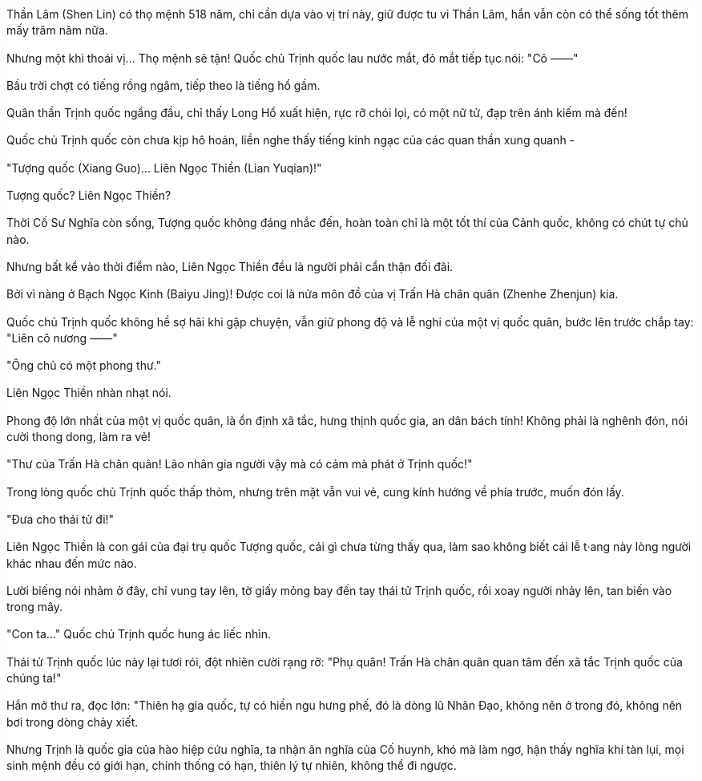 Thần Lâm (Shen Lin) có thọ mệnh 518 năm, chỉ cần dựa vào vị trí này, giữ được tu vi Thần Lâm, hắn vẫn còn có thể sống tốt thêm mấy trăm năm nữa.

Nhưng một khi thoái vị... Thọ mệnh sẽ tận! Quốc chủ Trịnh quốc lau nước mắt, đỏ mắt tiếp tục nói: "Cô ——"

Bầu trời chợt có tiếng rồng ngâm, tiếp theo là tiếng hổ gầm.

Quân thần Trịnh quốc ngẩng đầu, chỉ thấy Long Hổ xuất hiện, rực rỡ chói lọi, có một nữ tử, đạp trên ánh kiếm mà đến!

Quốc chủ Trịnh quốc còn chưa kịp hô hoán, liền nghe thấy tiếng kinh ngạc của các quan thần xung quanh -

"Tượng quốc (Xiang Guo)... Liên Ngọc Thiền (Lian Yuqian)!"

Tượng quốc? Liên Ngọc Thiền?

Thời Cố Sư Nghĩa còn sống, Tượng quốc không đáng nhắc đến, hoàn toàn chỉ là một tốt thí của Cảnh quốc, không có chút tự chủ nào.

Nhưng bất kể vào thời điểm nào, Liên Ngọc Thiền đều là người phải cẩn thận đối đãi.

Bởi vì nàng ở Bạch Ngọc Kinh (Baiyu Jing)! Được coi là nửa môn đồ của vị Trấn Hà chân quân (Zhenhe Zhenjun) kia.

Quốc chủ Trịnh quốc không hề sợ hãi khi gặp chuyện, vẫn giữ phong độ và lễ nghi của một vị quốc quân, bước lên trước chắp tay: "Liên cô nương ——"

"Ông chủ có một phong thư."

Liên Ngọc Thiền nhàn nhạt nói.

Phong độ lớn nhất của một vị quốc quân, là ổn định xã tắc, hưng thịnh quốc gia, an dân bách tính! Không phải là nghênh đón, nói cười thong dong, làm ra vẻ!

"Thư của Trấn Hà chân quân! Lão nhân gia người vậy mà có cảm mà phát ở Trịnh quốc!"

Trong lòng quốc chủ Trịnh quốc thấp thỏm, nhưng trên mặt vẫn vui vẻ, cung kính hướng về phía trước, muốn đón lấy.

"Đưa cho thái tử đi!"

Liên Ngọc Thiền là con gái của đại trụ quốc Tượng quốc, cái gì chưa từng thấy qua, làm sao không biết cái lễ t·ang này lòng người khác nhau đến mức nào.

Lười biếng nói nhảm ở đây, chỉ vung tay lên, tờ giấy mỏng bay đến tay thái tử Trịnh quốc, rồi xoay người nhảy lên, tan biến vào trong mây.

"Con ta..." Quốc chủ Trịnh quốc hung ác liếc nhìn.

Thái tử Trịnh quốc lúc này lại tươi rói, đột nhiên cười rạng rỡ: "Phụ quân! Trấn Hà chân quân quan tâm đến xã tắc Trịnh quốc của chúng ta!"

Hắn mở thư ra, đọc lớn: "Thiên hạ gia quốc, tự có hiền ngu hưng phế, đó là dòng lũ Nhân Đạo, không nên ở trong đó, không nên bơi trong dòng chảy xiết.

Nhưng Trịnh là quốc gia của hào hiệp cứu nghĩa, ta nhận ân nghĩa của Cố huynh, khó mà làm ngơ, hận thấy nghĩa khí tàn lụi, mọi sinh mệnh đều có giới hạn, chính thống có hạn, thiên lý tự nhiên, không thể đi ngược.
